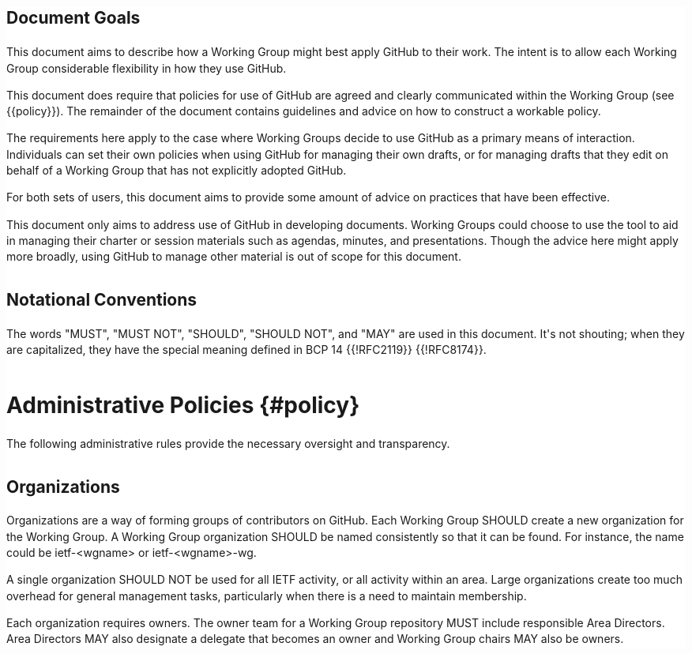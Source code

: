 
## Document Goals

This document aims to describe how a Working Group might best apply GitHub to
their work.  The intent is to allow each Working Group considerable flexibility
in how they use GitHub.

This document does require that policies for use of GitHub are agreed and
clearly communicated within the Working Group (see {{policy}}).  The remainder
of the document contains guidelines and advice on how to construct a workable
policy.

The requirements here apply to the case where Working Groups decide to use
GitHub as a primary means of interaction.  Individuals can set their own
policies when using GitHub for managing their own drafts, or for managing drafts
that they edit on behalf of a Working Group that has not explicitly adopted
GitHub.

For both sets of users, this document aims to provide some amount of advice on
practices that have been effective.

This document only aims to address use of GitHub in developing documents.
Working Groups could choose to use the tool to aid in managing their charter or
session materials such as agendas, minutes, and presentations.  Though the
advice here might apply more broadly, using GitHub to manage other material is
out of scope for this document.


## Notational Conventions

The words "MUST", "MUST NOT", "SHOULD", "SHOULD NOT", and "MAY"
are used in this document. It's not shouting; when they are capitalized,
they have the special meaning defined in BCP 14 {{!RFC2119}} {{!RFC8174}}.


# Administrative Policies {#policy}

The following administrative rules provide the necessary oversight and
transparency.


## Organizations

Organizations are a way of forming groups of contributors on GitHub.
Each Working Group SHOULD create a new organization for the Working Group.
A Working Group organization SHOULD be named consistently so that it can be
found.  For instance, the name could be ietf-\<wgname> or ietf-\<wgname>-wg.

A single organization SHOULD NOT be used for all IETF activity, or all activity
within an area. Large organizations create too much overhead for general
management tasks, particularly when there is a need to maintain membership.

Each organization requires owners.  The owner team for a Working Group
repository MUST include responsible Area Directors.  Area Directors MAY also
designate a delegate that becomes an owner and Working Group chairs MAY also be
owners.
